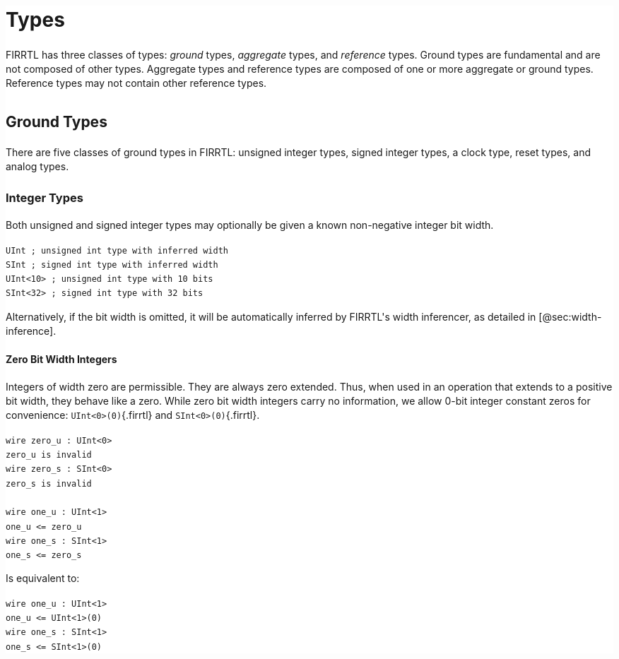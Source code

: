 # Types

FIRRTL has three classes of types: _ground_ types, _aggregate_ types, and
_reference_ types.  Ground types are fundamental and are not composed of other
types.  Aggregate types and reference types are composed of one or more
aggregate or ground types.  Reference types may not contain other reference
types.

## Ground Types

There are five classes of ground types in FIRRTL: unsigned integer types, signed
integer types, a clock type, reset types, and analog types.

### Integer Types

Both unsigned and signed integer types may optionally be given a known
non-negative integer bit width.

``` firrtl
UInt ; unsigned int type with inferred width
SInt ; signed int type with inferred width
UInt<10> ; unsigned int type with 10 bits
SInt<32> ; signed int type with 32 bits
```

Alternatively, if the bit width is omitted, it will be automatically inferred by
FIRRTL's width inferencer, as detailed in [@sec:width-inference].

#### Zero Bit Width Integers

Integers of width zero are permissible. They are always zero extended.
Thus, when used in an operation that extends to a positive bit width, they
behave like a zero. While zero bit width integers carry no information, we
allow 0-bit integer constant zeros for convenience:
`UInt<0>(0)`{.firrtl} and `SInt<0>(0)`{.firrtl}.

``` firrtl
wire zero_u : UInt<0>
zero_u is invalid
wire zero_s : SInt<0>
zero_s is invalid

wire one_u : UInt<1>
one_u <= zero_u
wire one_s : SInt<1>
one_s <= zero_s
```

Is equivalent to:

```
wire one_u : UInt<1>
one_u <= UInt<1>(0)
wire one_s : SInt<1>
one_s <= SInt<1>(0)
```

